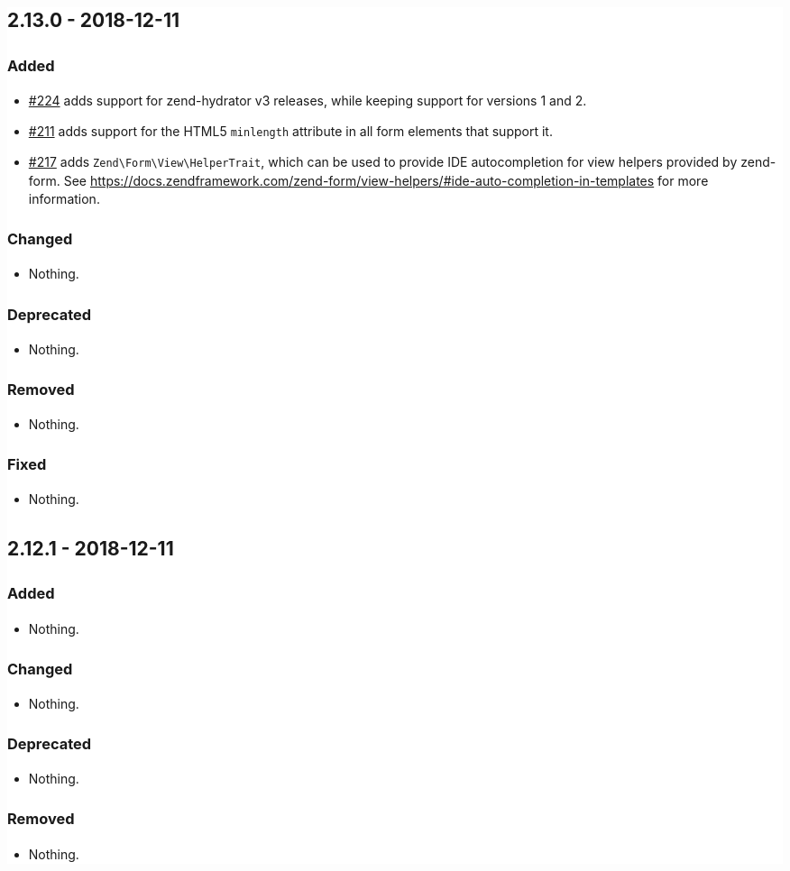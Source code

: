 ## 2.13.0 - 2018-12-11

### Added

- [#224](https://github.com/zendframework/zend-form/pull/224) adds support for zend-hydrator v3 releases, while keeping support for
  versions 1 and 2.

- [#211](https://github.com/zendframework/zend-form/pull/211) adds support for the HTML5 `minlength` attribute in all form elements
  that support it.

- [#217](https://github.com/zendframework/zend-form/pull/217) adds `Zend\Form\View\HelperTrait`, which can be used to provide IDE
  autocompletion for view helpers provided by zend-form. See
  https://docs.zendframework.com/zend-form/view-helpers/#ide-auto-completion-in-templates
  for more information.

### Changed

- Nothing.

### Deprecated

- Nothing.

### Removed

- Nothing.

### Fixed

- Nothing.

## 2.12.1 - 2018-12-11

### Added

- Nothing.

### Changed

- Nothing.

### Deprecated

- Nothing.

### Removed

- Nothing.
